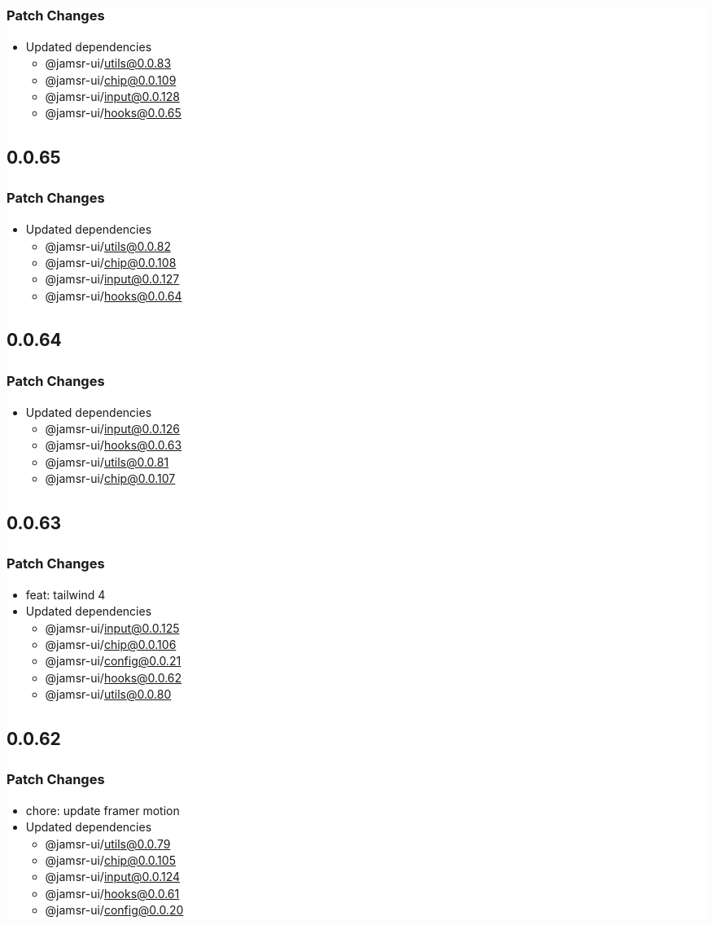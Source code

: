 ### Patch Changes

- Updated dependencies
  - @jamsr-ui/utils@0.0.83
  - @jamsr-ui/chip@0.0.109
  - @jamsr-ui/input@0.0.128
  - @jamsr-ui/hooks@0.0.65

## 0.0.65

### Patch Changes

- Updated dependencies
  - @jamsr-ui/utils@0.0.82
  - @jamsr-ui/chip@0.0.108
  - @jamsr-ui/input@0.0.127
  - @jamsr-ui/hooks@0.0.64

## 0.0.64

### Patch Changes

- Updated dependencies
  - @jamsr-ui/input@0.0.126
  - @jamsr-ui/hooks@0.0.63
  - @jamsr-ui/utils@0.0.81
  - @jamsr-ui/chip@0.0.107

## 0.0.63

### Patch Changes

- feat: tailwind 4
- Updated dependencies
  - @jamsr-ui/input@0.0.125
  - @jamsr-ui/chip@0.0.106
  - @jamsr-ui/config@0.0.21
  - @jamsr-ui/hooks@0.0.62
  - @jamsr-ui/utils@0.0.80

## 0.0.62

### Patch Changes

- chore: update framer motion
- Updated dependencies
  - @jamsr-ui/utils@0.0.79
  - @jamsr-ui/chip@0.0.105
  - @jamsr-ui/input@0.0.124
  - @jamsr-ui/hooks@0.0.61
  - @jamsr-ui/config@0.0.20
